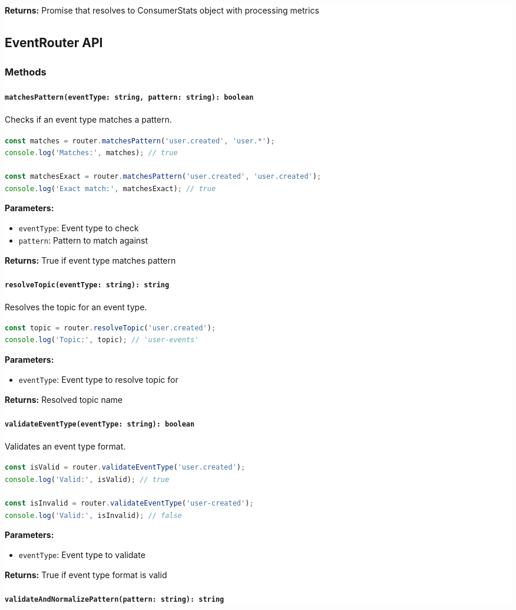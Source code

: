 **Returns:** Promise that resolves to ConsumerStats object with processing metrics

## EventRouter API

### Methods

#### `matchesPattern(eventType: string, pattern: string): boolean`

Checks if an event type matches a pattern.

```typescript
const matches = router.matchesPattern('user.created', 'user.*');
console.log('Matches:', matches); // true

const matchesExact = router.matchesPattern('user.created', 'user.created');
console.log('Exact match:', matchesExact); // true
```

**Parameters:**
- `eventType`: Event type to check
- `pattern`: Pattern to match against

**Returns:** True if event type matches pattern

#### `resolveTopic(eventType: string): string`

Resolves the topic for an event type.

```typescript
const topic = router.resolveTopic('user.created');
console.log('Topic:', topic); // 'user-events'
```

**Parameters:**
- `eventType`: Event type to resolve topic for

**Returns:** Resolved topic name

#### `validateEventType(eventType: string): boolean`

Validates an event type format.

```typescript
const isValid = router.validateEventType('user.created');
console.log('Valid:', isValid); // true

const isInvalid = router.validateEventType('user-created');
console.log('Valid:', isInvalid); // false
```

**Parameters:**
- `eventType`: Event type to validate

**Returns:** True if event type format is valid

#### `validateAndNormalizePattern(pattern: string): string`
